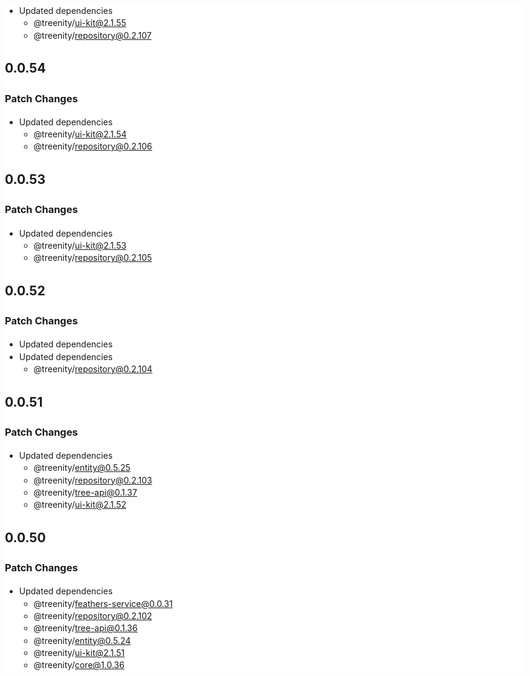 - Updated dependencies
  - @treenity/ui-kit@2.1.55
  - @treenity/repository@0.2.107

## 0.0.54

### Patch Changes

- Updated dependencies
  - @treenity/ui-kit@2.1.54
  - @treenity/repository@0.2.106

## 0.0.53

### Patch Changes

- Updated dependencies
  - @treenity/ui-kit@2.1.53
  - @treenity/repository@0.2.105

## 0.0.52

### Patch Changes

- Updated dependencies
- Updated dependencies
  - @treenity/repository@0.2.104

## 0.0.51

### Patch Changes

- Updated dependencies
  - @treenity/entity@0.5.25
  - @treenity/repository@0.2.103
  - @treenity/tree-api@0.1.37
  - @treenity/ui-kit@2.1.52

## 0.0.50

### Patch Changes

- Updated dependencies
  - @treenity/feathers-service@0.0.31
  - @treenity/repository@0.2.102
  - @treenity/tree-api@0.1.36
  - @treenity/entity@0.5.24
  - @treenity/ui-kit@2.1.51
  - @treenity/core@1.0.36

